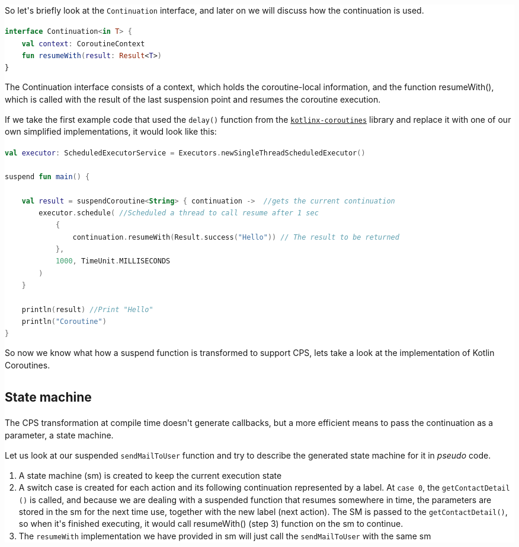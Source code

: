 So let's briefly look at the `Continuation` interface, and later on we will discuss how the continuation is used.

```Kotlin
interface Continuation<in T> {
    val context: CoroutineContext
    fun resumeWith(result: Result<T>)
}
```

The Continuation interface consists of a context, which holds the coroutine-local information, and the function
resumeWith(), which is called with the result of the last suspension point and resumes the coroutine execution.

If we take the first example code that used the `delay()` function from
the [`kotlinx-coroutines`](https://github.com/Kotlin/kotlinx.coroutines)
library and replace it with one of our own simplified implementations, it would look like this:

```Kotlin
val executor: ScheduledExecutorService = Executors.newSingleThreadScheduledExecutor()

suspend fun main() {

    val result = suspendCoroutine<String> { continuation ->  //gets the current continuation
        executor.schedule( //Scheduled a thread to call resume after 1 sec 
            {
                continuation.resumeWith(Result.success("Hello")) // The result to be returned
            },
            1000, TimeUnit.MILLISECONDS
        )
    }

    println(result) //Print "Hello"
    println("Coroutine")
}

```

So now we know what how a suspend function is transformed to support CPS, lets take a look at the implementation of
Kotlin Coroutines.

## State machine

The CPS transformation at compile time doesn't generate callbacks, but a more efficient means to pass the continuation
as a parameter, a state machine.

Let us look at our suspended `sendMailToUser` function and try to describe the generated state machine for it in
*pseudo*
code.

1) A state machine (sm) is created to keep the current execution state
2) A switch case is created for each action and its following continuation represented by a label. At `case 0`, the
   `getContactDetail()` is called, and because we are dealing with a suspended function that resumes somewhere in time,
   the
   parameters are stored in the sm for the next time use, together with the new label (next action). The SM is passed to
   the `getContactDetail()`, so when it's finished executing, it would call resumeWith() (step 3) function on the sm to
   continue.
3) The `resumeWith` implementation we have provided in sm will just call the `sendMailToUser` with the same sm